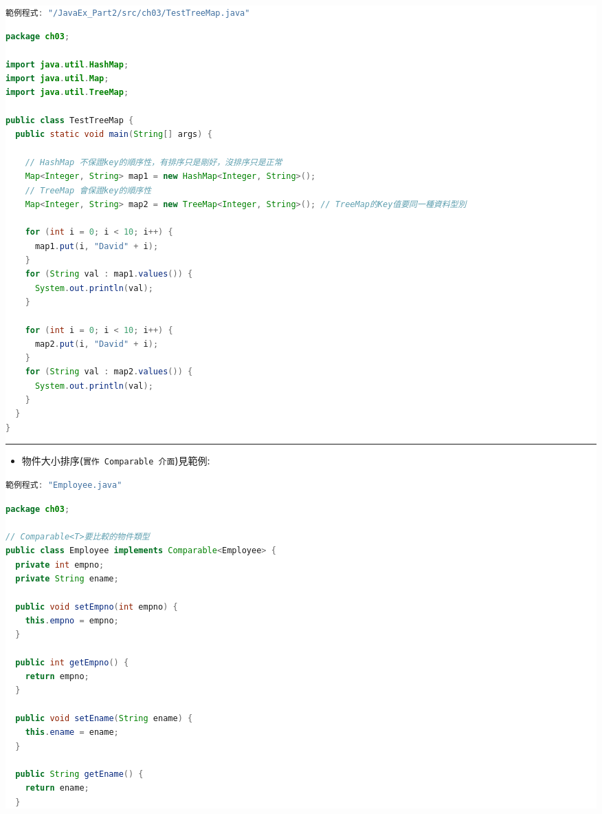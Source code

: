 ```cs
範例程式: "/JavaEx_Part2/src/ch03/TestTreeMap.java"
```

```java
package ch03;

import java.util.HashMap;
import java.util.Map;
import java.util.TreeMap;

public class TestTreeMap {
  public static void main(String[] args) {

    // HashMap 不保證key的順序性，有排序只是剛好，沒排序只是正常
    Map<Integer, String> map1 = new HashMap<Integer, String>();
    // TreeMap 會保證key的順序性
    Map<Integer, String> map2 = new TreeMap<Integer, String>(); // TreeMap的Key值要同一種資料型別

    for (int i = 0; i < 10; i++) {
      map1.put(i, "David" + i);
    }
    for (String val : map1.values()) {
      System.out.println(val);
    }

    for (int i = 0; i < 10; i++) {
      map2.put(i, "David" + i);
    }
    for (String val : map2.values()) {
      System.out.println(val);
    }
  }
}
```

---

- 物件大小排序(`實作 Comparable 介面`)見範例:

```cs
範例程式: "Employee.java"
```

```java
package ch03;

// Comparable<T>要比較的物件類型
public class Employee implements Comparable<Employee> {
  private int empno;
  private String ename;

  public void setEmpno(int empno) {
    this.empno = empno;
  }

  public int getEmpno() {
    return empno;
  }

  public void setEname(String ename) {
    this.ename = ename;
  }

  public String getEname() {
    return ename;
  }
```